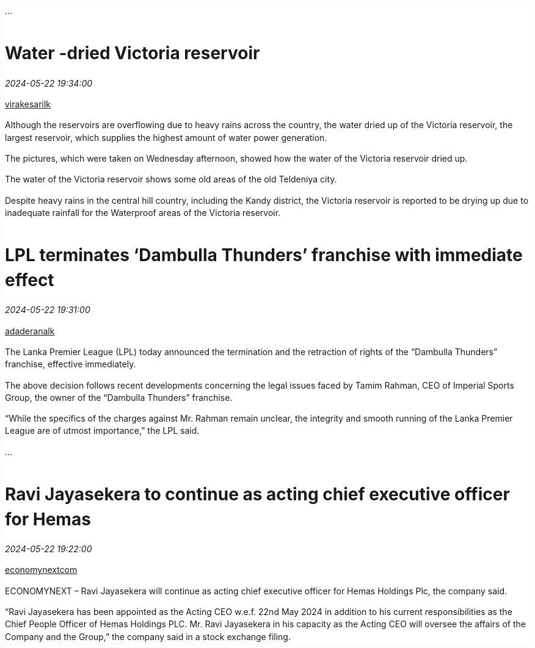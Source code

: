 ...



# Water -dried Victoria reservoir

*2024-05-22 19:34:00*

[virakesarilk](https://www.virakesari.lk/article/184261)

Although the reservoirs are overflowing due to heavy rains across the country, the water dried up of the Victoria reservoir, the largest reservoir, which supplies the highest amount of water power generation.

The pictures, which were taken on Wednesday afternoon, showed how the water of the Victoria reservoir dried up.

The water of the Victoria reservoir shows some old areas of the old Teldeniya city.

Despite heavy rains in the central hill country, including the Kandy district, the Victoria reservoir is reported to be drying up due to inadequate rainfall for the Waterproof areas of the Victoria reservoir.



# LPL terminates ‘Dambulla Thunders’ franchise with immediate effect

*2024-05-22 19:31:00*

[adaderanalk](https://www.adaderana.lk/news/99386/lpl-terminates-dambulla-thunders-franchise-with-immediate-effect)

The Lanka Premier League (LPL) today announced the termination and the retraction of rights of the “Dambulla Thunders” franchise, effective immediately.

The above decision follows recent developments concerning the legal issues faced by Tamim Rahman, CEO of Imperial Sports Group, the owner of the “Dambulla Thunders” franchise.

“While the specifics of the charges against Mr. Rahman remain unclear, the integrity and smooth running of the Lanka Premier League are of utmost importance,” the LPL said.

...



# Ravi Jayasekera to continue as acting chief executive officer for Hemas

*2024-05-22 19:22:00*

[economynextcom](https://economynext.com/ravi-jayasekera-to-continue-as-acting-chief-executive-officer-for-hemas-164285/)

ECONOMYNEXT – Ravi Jayasekera will continue as acting chief executive officer for Hemas Holdings Plc, the company said.

“Ravi Jayasekera has been appointed as the Acting CEO w.e.f. 22nd May 2024 in addition to his current responsibilities as the Chief People Officer of Hemas Holdings PLC. Mr. Ravi Jayasekera in his capacity as the Acting CEO will oversee the affairs of the Company and the Group,” the company said in a stock exchange filing.
